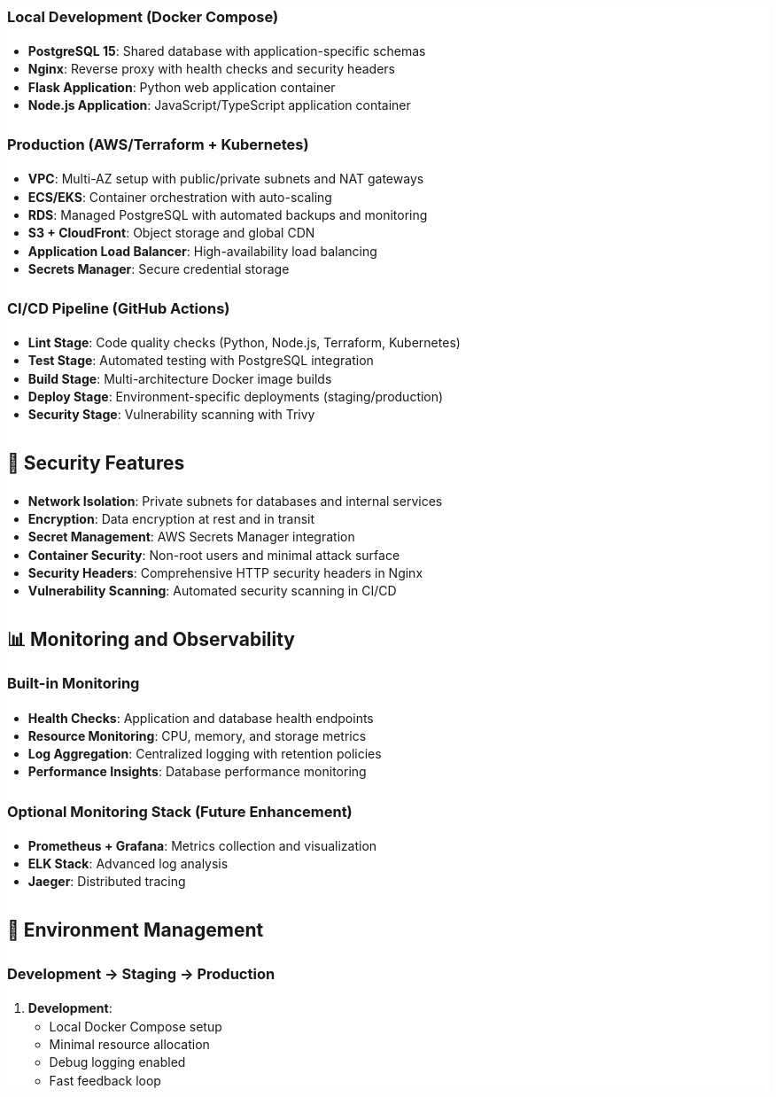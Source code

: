 ### Local Development (Docker Compose)
- **PostgreSQL 15**: Shared database with application-specific schemas
- **Nginx**: Reverse proxy with health checks and security headers
- **Flask Application**: Python web application container
- **Node.js Application**: JavaScript/TypeScript application container

### Production (AWS/Terraform + Kubernetes)
- **VPC**: Multi-AZ setup with public/private subnets and NAT gateways
- **ECS/EKS**: Container orchestration with auto-scaling
- **RDS**: Managed PostgreSQL with automated backups and monitoring
- **S3 + CloudFront**: Object storage and global CDN
- **Application Load Balancer**: High-availability load balancing
- **Secrets Manager**: Secure credential storage

### CI/CD Pipeline (GitHub Actions)
- **Lint Stage**: Code quality checks (Python, Node.js, Terraform, Kubernetes)
- **Test Stage**: Automated testing with PostgreSQL integration
- **Build Stage**: Multi-architecture Docker image builds
- **Deploy Stage**: Environment-specific deployments (staging/production)
- **Security Stage**: Vulnerability scanning with Trivy

## 🔐 Security Features

- **Network Isolation**: Private subnets for databases and internal services
- **Encryption**: Data encryption at rest and in transit
- **Secret Management**: AWS Secrets Manager integration
- **Container Security**: Non-root users and minimal attack surface
- **Security Headers**: Comprehensive HTTP security headers in Nginx
- **Vulnerability Scanning**: Automated security scanning in CI/CD

## 📊 Monitoring and Observability

### Built-in Monitoring
- **Health Checks**: Application and database health endpoints
- **Resource Monitoring**: CPU, memory, and storage metrics
- **Log Aggregation**: Centralized logging with retention policies
- **Performance Insights**: Database performance monitoring

### Optional Monitoring Stack (Future Enhancement)
- **Prometheus + Grafana**: Metrics collection and visualization
- **ELK Stack**: Advanced log analysis
- **Jaeger**: Distributed tracing

## 🔄 Environment Management

### Development → Staging → Production

1. **Development**: 
   - Local Docker Compose setup
   - Minimal resource allocation
   - Debug logging enabled
   - Fast feedback loop
